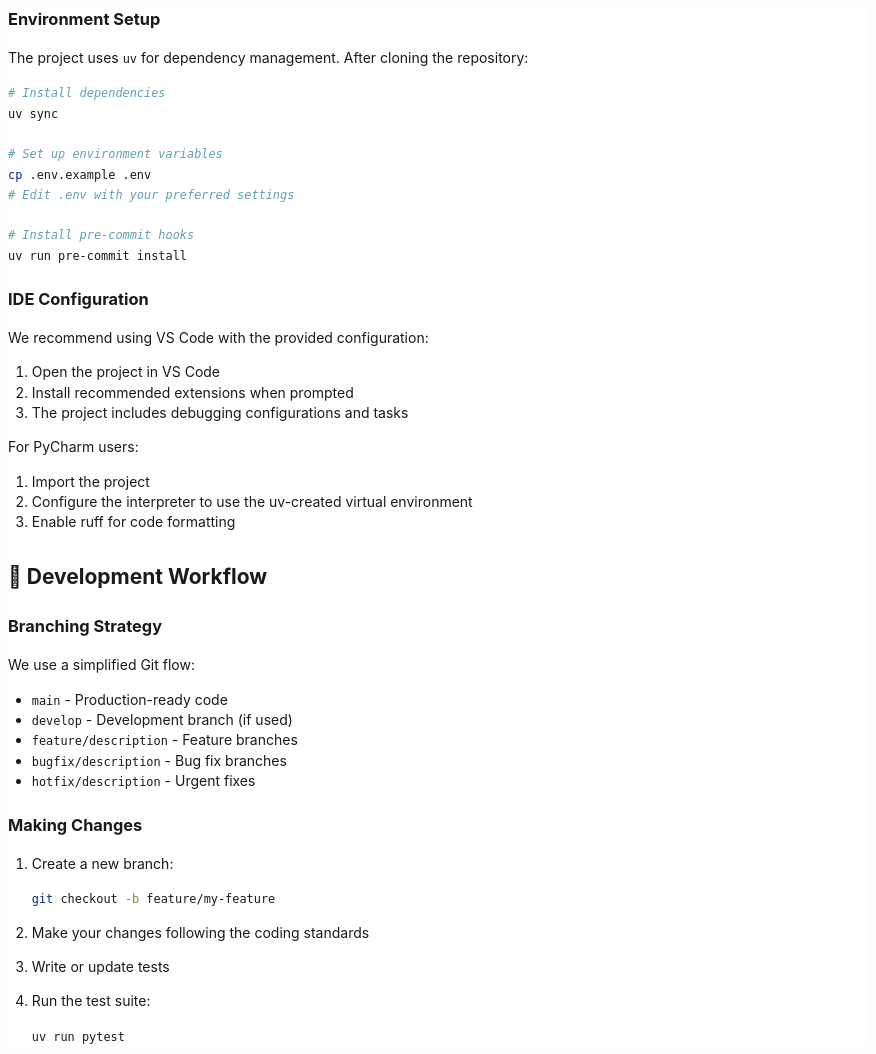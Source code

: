 ### Environment Setup

The project uses `uv` for dependency management. After cloning the repository:

```bash
# Install dependencies
uv sync

# Set up environment variables
cp .env.example .env
# Edit .env with your preferred settings

# Install pre-commit hooks
uv run pre-commit install
```

### IDE Configuration

We recommend using VS Code with the provided configuration:

1. Open the project in VS Code
2. Install recommended extensions when prompted
3. The project includes debugging configurations and tasks

For PyCharm users:
1. Import the project
2. Configure the interpreter to use the uv-created virtual environment
3. Enable ruff for code formatting

## 🔄 Development Workflow

### Branching Strategy

We use a simplified Git flow:

- `main` - Production-ready code
- `develop` - Development branch (if used)
- `feature/description` - Feature branches
- `bugfix/description` - Bug fix branches
- `hotfix/description` - Urgent fixes

### Making Changes

1. Create a new branch:
   ```bash
   git checkout -b feature/my-feature
   ```

2. Make your changes following the coding standards
3. Write or update tests
4. Run the test suite:
   ```bash
   uv run pytest
   ```
